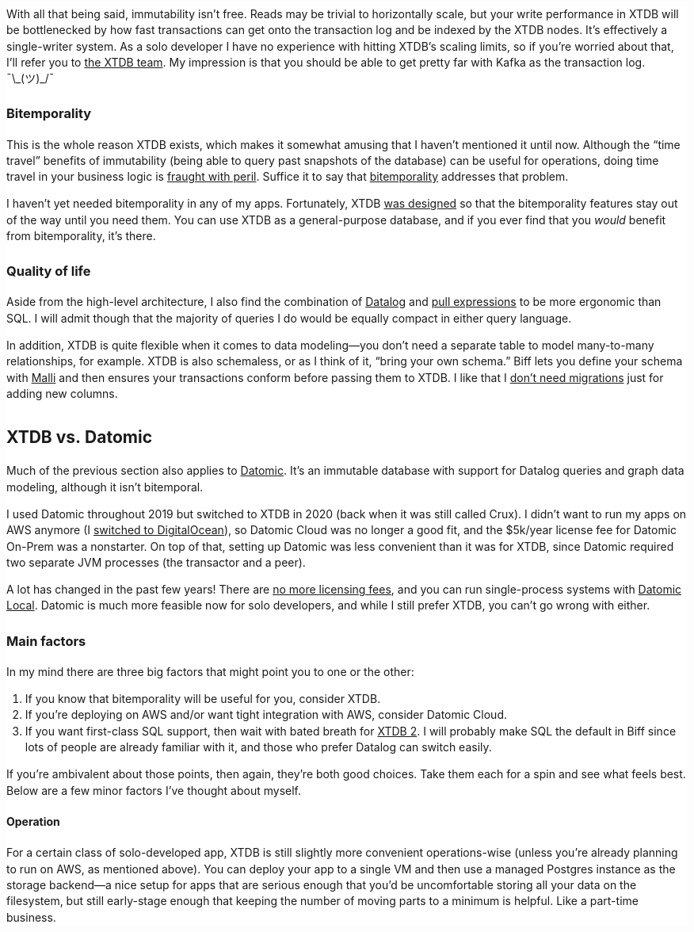<p>With all that being said, immutability isn&rsquo;t free. Reads may be trivial to horizontally scale, but your write performance in XTDB will be bottlenecked by how fast transactions can get onto the transaction log and be indexed by the XTDB nodes. It&rsquo;s effectively a single-writer system. As a solo developer I have no experience with hitting XTDB&rsquo;s scaling limits, so if you&rsquo;re worried about that, I&rsquo;ll refer you to <a href="https://www.xtdb.com/#request-demo">the XTDB team</a>. My impression is that you should be able to get pretty far with Kafka as the transaction log. &macr;\_(ツ)_/&macr;</p>
<h3 id="bitemporality">Bitemporality</h3>
<p>This is the whole reason XTDB exists, which makes it somewhat amusing that I haven&rsquo;t mentioned it until now. Although the &ldquo;time travel&rdquo; benefits of immutability (being able to query past snapshots of the database) can be useful for operations, doing time travel in your business logic is <a href="https://vvvvalvalval.github.io/posts/2017-07-08-Datomic-this-is-not-the-history-youre-looking-for.html">fraught with peril</a>. Suffice it to say that <a href="https://v1-docs.xtdb.com/concepts/bitemporality/">bitemporality</a> addresses that problem.</p>
<p>I haven&rsquo;t yet needed bitemporality in any of my apps. Fortunately, XTDB <a href="https://www.xtdb.com/blog/but-bitemporality-always-introduces-complexity">was designed</a> so that the bitemporality features stay out of the way until you need them. You can use XTDB as a general-purpose database, and if you ever find that you <em>would</em> benefit from bitemporality, it&rsquo;s there.</p>
<h3 id="quality-of-life">Quality of life</h3>
<p>Aside from the high-level architecture, I also find the combination of <a href="https://v1-docs.xtdb.com/language-reference/datalog-queries/#_edn_datalog">Datalog</a> and <a href="https://v1-docs.xtdb.com/language-reference/datalog-queries/#pull">pull expressions</a> to be more ergonomic than SQL. I will admit though that the majority of queries I do would be equally compact in either query language.</p>
<p>In addition, XTDB is quite flexible when it comes to data modeling&mdash;you don&rsquo;t need a separate table to model many-to-many relationships, for example. XTDB is also schemaless, or as I think of it, &ldquo;bring your own schema.&rdquo; Biff lets you define your schema with <a href="https://github.com/metosin/malli">Malli</a> and then ensures your transactions conform before passing them to XTDB. I like that I <a href="https://blog.datomic.com/2017/01/the-ten-rules-of-schema-growth.html">don&rsquo;t need migrations</a> just for adding new columns.</p>
<h2 id="xtdb-vs.-datomic">XTDB vs.&nbsp;Datomic</h2>
<p>Much of the previous section also applies to <a href="https://www.datomic.com/">Datomic</a>. It&rsquo;s an immutable database with support for Datalog queries and graph data modeling, although it isn&rsquo;t bitemporal.</p>
<p>I used Datomic throughout 2019 but switched to XTDB in 2020 (back when it was still called Crux). I didn&rsquo;t want to run my apps on AWS anymore (I <a href="https://www.lastweekinaws.com/blog/should-i-pick-digitalocean-or-aws-for-my-next-project/">switched to DigitalOcean</a>), so Datomic Cloud was no longer a good fit, and the $5k/year license fee for Datomic On-Prem was a nonstarter. On top of that, setting up Datomic was less convenient than it was for XTDB, since Datomic required two separate JVM processes (the transactor and a peer).</p>
<p>A lot has changed in the past few years! There are <a href="https://blog.datomic.com/2023/04/datomic-is-free.html">no more licensing fees</a>, and you can run single-process systems with <a href="https://docs.datomic.com/cloud/datomic-local.html">Datomic Local</a>. Datomic is much more feasible now for solo developers, and while I still prefer XTDB, you can&rsquo;t go wrong with either.</p>
<h3 id="main-factors">Main factors</h3>
<p>In my mind there are three big factors that might point you to one or the other:</p>
<ol type="1">
<li>If you know that bitemporality will be useful for you, consider XTDB.</li>
<li>If you&rsquo;re deploying on AWS and/or want tight integration with AWS, consider Datomic Cloud.</li>
<li>If you want first-class SQL support, then wait with bated breath for <a href="https://www.xtdb.com/v2">XTDB 2</a>. I will probably make SQL the default in Biff since lots of people are already familiar with it, and those who prefer Datalog can switch easily.</li>
</ol>
<p>If you&rsquo;re ambivalent about those points, then again, they&rsquo;re both good choices. Take them each for a spin and see what feels best. Below are a few minor factors I&rsquo;ve thought about myself.</p>
<h4 id="operation">Operation</h4>
<p>For a certain class of solo-developed app, XTDB is still slightly more convenient operations-wise (unless you&rsquo;re already planning to run on AWS, as mentioned above). You can deploy your app to a single VM and then use a managed Postgres instance as the storage backend&mdash;a nice setup for apps that are serious enough that you&rsquo;d be uncomfortable storing all your data on the filesystem, but still early-stage enough that keeping the number of moving parts to a minimum is helpful. Like a part-time business.</p>
